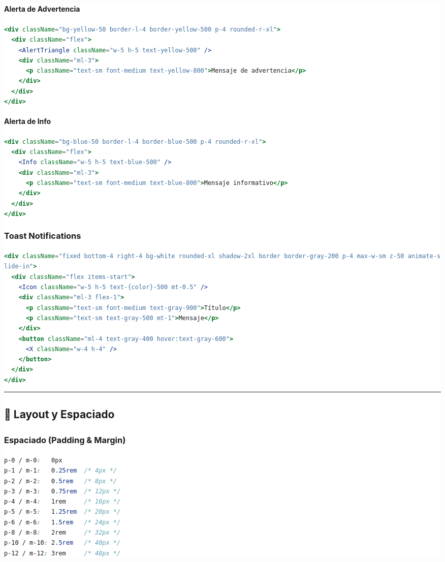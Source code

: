 #### Alerta de Advertencia
```jsx
<div className="bg-yellow-50 border-l-4 border-yellow-500 p-4 rounded-r-xl">
  <div className="flex">
    <AlertTriangle className="w-5 h-5 text-yellow-500" />
    <div className="ml-3">
      <p className="text-sm font-medium text-yellow-800">Mensaje de advertencia</p>
    </div>
  </div>
</div>
```

#### Alerta de Info
```jsx
<div className="bg-blue-50 border-l-4 border-blue-500 p-4 rounded-r-xl">
  <div className="flex">
    <Info className="w-5 h-5 text-blue-500" />
    <div className="ml-3">
      <p className="text-sm font-medium text-blue-800">Mensaje informativo</p>
    </div>
  </div>
</div>
```

### Toast Notifications

```jsx
<div className="fixed bottom-4 right-4 bg-white rounded-xl shadow-2xl border border-gray-200 p-4 max-w-sm z-50 animate-slide-in">
  <div className="flex items-start">
    <Icon className="w-5 h-5 text-{color}-500 mt-0.5" />
    <div className="ml-3 flex-1">
      <p className="text-sm font-medium text-gray-900">Título</p>
      <p className="text-sm text-gray-500 mt-1">Mensaje</p>
    </div>
    <button className="ml-4 text-gray-400 hover:text-gray-600">
      <X className="w-4 h-4" />
    </button>
  </div>
</div>
```

---

## 📐 Layout y Espaciado

### Espaciado (Padding & Margin)

```css
p-0 / m-0:   0px
p-1 / m-1:   0.25rem  /* 4px */
p-2 / m-2:   0.5rem   /* 8px */
p-3 / m-3:   0.75rem  /* 12px */
p-4 / m-4:   1rem     /* 16px */
p-5 / m-5:   1.25rem  /* 20px */
p-6 / m-6:   1.5rem   /* 24px */
p-8 / m-8:   2rem     /* 32px */
p-10 / m-10: 2.5rem   /* 40px */
p-12 / m-12: 3rem     /* 48px */
```
